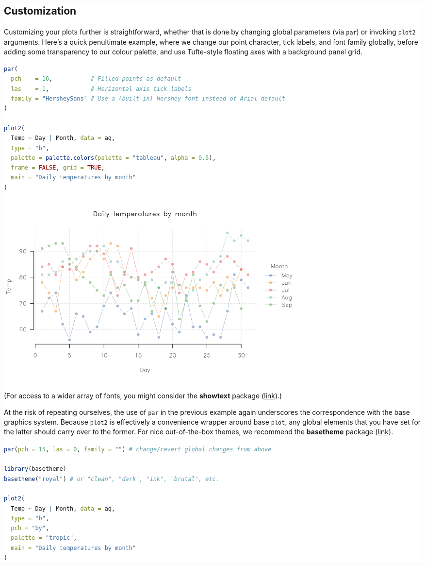 ## Customization

Customizing your plots further is straightforward, whether that is done
by changing global parameters (via `par`) or invoking `plot2` arguments.
Here’s a quick penultimate example, where we change our point character,
tick labels, and font family globally, before adding some transparency
to our colour palette, and use Tufte-style floating axes with a
background panel grid.

``` r
par(
  pch    = 16,           # Filled points as default
  las    = 1,            # Horizontal axis tick labels
  family = "HersheySans" # Use a (built-in) Hershey font instead of Arial default
)

plot2(
  Temp ~ Day | Month, data = aq,
  type = "b",
  palette = palette.colors(palette = "tableau", alpha = 0.5),
  frame = FALSE, grid = TRUE,
  main = "Daily temperatures by month"
)
```

<img
src="vignettes/get_started.markdown_strict_files/figure-markdown_strict/hershey_plus-1.png"
style="width:70.0%" />

(For access to a wider array of fonts, you might consider the
**showtext** package
([link](https://cran.r-project.org/web/packages/showtext/vignettes/introduction.html)).)

At the risk of repeating ourselves, the use of `par` in the previous
example again underscores the correspondence with the base graphics
system. Because `plot2` is effectively a convenience wrapper around base
`plot`, any global elements that you have set for the latter should
carry over to the former. For nice out-of-the-box themes, we recommend
the **basetheme** package
([link](https://github.com/karoliskoncevicius/basetheme)).

``` r
par(pch = 15, las = 0, family = "") # change/revert global changes from above

library(basetheme)
basetheme("royal") # or "clean", "dark", "ink", "brutal", etc.

plot2(
  Temp ~ Day | Month, data = aq,
  type = "b",
  pch = "by",
  palette = "tropic",
  main = "Daily temperatures by month"
)
```
